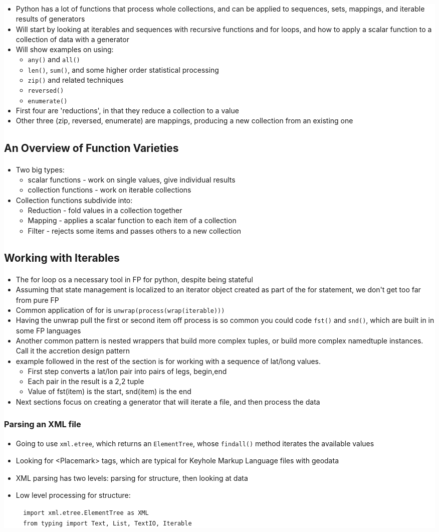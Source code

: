* Python has a lot of functions that process whole collections, and can be applied to sequences, sets, mappings, and iterable results of generators
* Will start by looking at iterables and sequences with recursive functions and for loops, and how to apply a scalar function to a collection of data with a generator
* Will show examples on using:
    * `any()` and `all()`
    * `len()`, `sum()`, and some higher order statistical processing
    * `zip()` and related techniques
    * `reversed()`
    * `enumerate()`
* First four are 'reductions', in that they reduce a collection to a value
* Other three (zip, reversed, enumerate) are mappings, producing a new collection from an existing one

## An Overview of Function Varieties

* Two big types:
    * scalar functions - work on single values, give individual results
    * collection functions - work on iterable collections
* Collection functions subdivide into:
    * Reduction - fold values in a collection together
    * Mapping - applies a scalar function to each item of a collection
    * Filter - rejects some items and passes others to a new collection

## Working with Iterables

* The for loop os a necessary tool in FP for python, despite being stateful
* Assuming that state management is localized to an iterator object created as part of the for statement, we don't get too far from pure FP
* Common application of for is `unwrap(process(wrap(iterable)))`
* Having the unwrap pull the first or second item off process is so common you could code `fst()` and `snd()`, which are built in in some FP languages
* Another common pattern is nested wrappers that build more complex tuples, or build more complex namedtuple instances. Call it the accretion design pattern
* example followed in the rest of the section is for working with a sequence of lat/long values.
    * First step converts a lat/lon pair into pairs of legs, begin,end
    * Each pair in the result is a 2,2 tuple
    * Value of fst(item) is the start, snd(item) is the end
* Next sections focus on creating a generator that will iterate a file, and then process the data

### Parsing an XML file

* Going to use `xml.etree`, which returns an `ElementTree`, whose `findall()` method iterates the available values
* Looking for &lt;Placemark&gt; tags, which are typical for Keyhole Markup Language files with geodata
* XML parsing has two levels: parsing for structure, then looking at data
* Low level processing for structure:

		import xml.etree.ElementTree as XML
		from typing import Text, List, TextIO, Iterable
